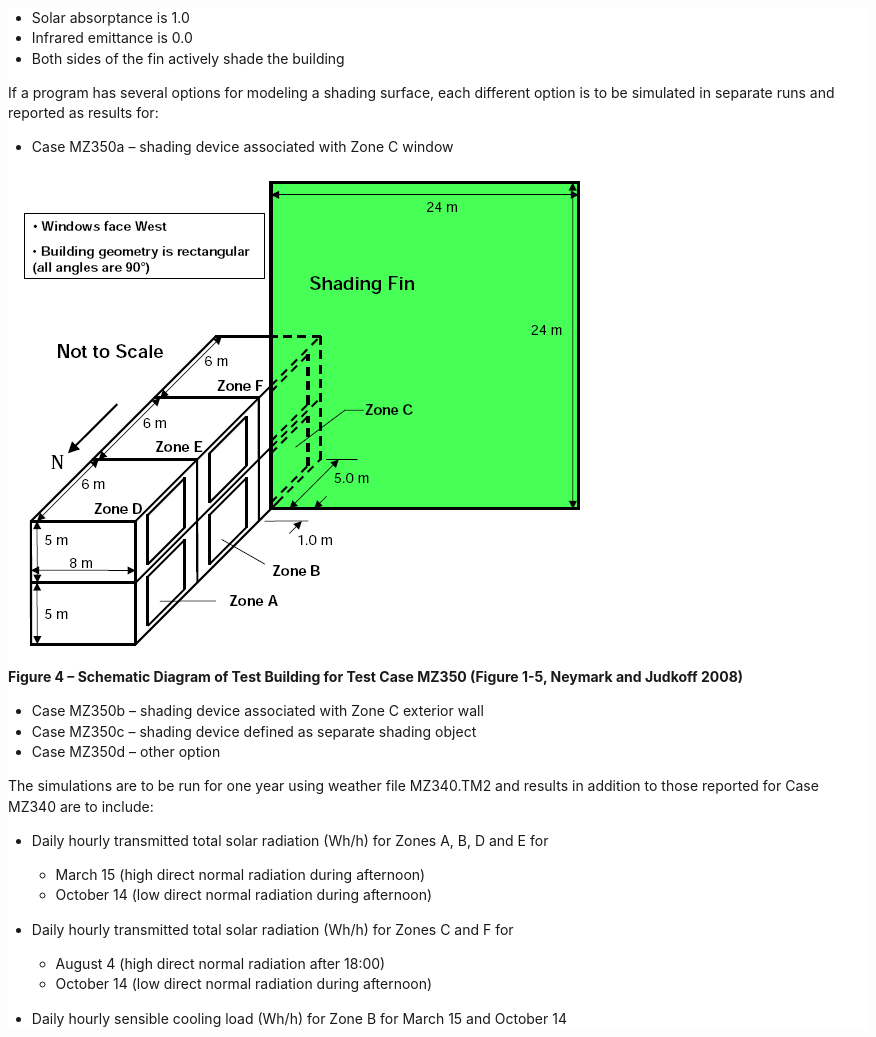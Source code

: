 - Solar absorptance is 1.0
- Infrared emittance is 0.0
- Both sides of the fin actively shade the building

If a program has several options for modeling a shading surface, each
different option is to be simulated in separate runs and reported as
results for:

- Case MZ350a – shading device associated with Zone C window

![](./media/image11.png)

**Figure 4 – Schematic Diagram of Test Building for Test Case MZ350 (Figure 1-5, Neymark and Judkoff 2008)**

- Case MZ350b – shading device associated with Zone C exterior wall
- Case MZ350c – shading device defined as separate shading object
- Case MZ350d – other option

The simulations are to be run for one year using weather file MZ340.TM2
and results in addition to those reported for Case MZ340 are to include:

- Daily hourly transmitted total solar radiation (Wh/h) for Zones A, B, D and E for
    - March 15 (high direct normal radiation during afternoon)
    - October 14 (low direct normal radiation during afternoon)

- Daily hourly transmitted total solar radiation (Wh/h) for Zones C and F for
    - August 4 (high direct normal radiation after 18:00)
    - October 14 (low direct normal radiation during afternoon)

- Daily hourly sensible cooling load (Wh/h) for Zone B for March 15 and October 14
